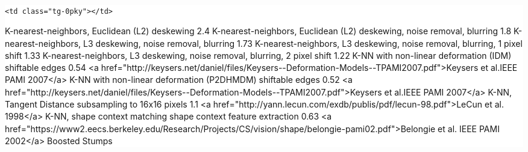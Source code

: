     <td class="tg-0pky"></td>
  </tr>
  <tr>
    <td class="tg-0pky">K-nearest-neighbors, Euclidean (L2)</td>
    <td class="tg-0pky">deskewing</td>
    <td class="tg-0pky">2.4</td>
    <td class="tg-0pky"></td>
  </tr>
  <tr>
    <td class="tg-0pky">K-nearest-neighbors, Euclidean (L2)</td>
    <td class="tg-0pky">deskewing, noise removal, blurring</td>
    <td class="tg-0pky">1.8</td>
    <td class="tg-0pky"></td>
  </tr>
  <tr>
    <td class="tg-0pky">K-nearest-neighbors, L3</td>
    <td class="tg-0pky">deskewing, noise removal, blurring</td>
    <td class="tg-0pky">1.73</td>
    <td class="tg-0pky"></td>
  </tr>
  <tr>
    <td class="tg-0pky">K-nearest-neighbors, L3</td>
    <td class="tg-0pky">deskewing, noise removal, blurring, 1 pixel shift</td>
    <td class="tg-0pky">1.33</td>
    <td class="tg-0pky"></td>
  </tr>
  <tr>
    <td class="tg-0pky">K-nearest-neighbors, L3</td>
    <td class="tg-0pky">deskewing, noise removal, blurring, 2 pixel shift</td>
    <td class="tg-0pky">1.22</td>
    <td class="tg-0pky"></td>
  </tr>
  <tr>
    <td class="tg-0pky">K-NN with non-linear deformation (IDM)</td>
    <td class="tg-0pky">shiftable edges</td>
    <td class="tg-0pky">0.54</td>
    <td class="tg-0pky">&lt;a href="http://keysers.net/daniel/files/Keysers--Deformation-Models--TPAMI2007.pdf"&gt;Keysers et al.IEEE PAMI 2007&lt;/a&gt;</td>
  </tr>
  <tr>
    <td class="tg-0pky">K-NN with non-linear deformation (P2DHMDM)</td>
    <td class="tg-0pky">shiftable edges</td>
    <td class="tg-0pky">0.52</td>
    <td class="tg-0pky">&lt;a href="http://keysers.net/daniel/files/Keysers--Deformation-Models--TPAMI2007.pdf"&gt;Keysers et al.IEEE PAMI 2007&lt;/a&gt;</td>
  </tr>
  <tr>
    <td class="tg-0pky">K-NN, Tangent Distance</td>
    <td class="tg-0pky">subsampling to 16x16 pixels</td>
    <td class="tg-0pky">1.1</td>
    <td class="tg-0pky">&lt;a href="http://yann.lecun.com/exdb/publis/pdf/lecun-98.pdf"&gt;LeCun et al. 1998&lt;/a&gt;</td>
  </tr>
  <tr>
    <td class="tg-0pky">K-NN, shape context matching</td>
    <td class="tg-0pky">shape context feature extraction</td>
    <td class="tg-0pky">0.63</td>
    <td class="tg-0pky">&lt;a href="https://www2.eecs.berkeley.edu/Research/Projects/CS/vision/shape/belongie-pami02.pdf"&gt;Belongie et al. IEEE PAMI 2002&lt;/a&gt;</td>
  </tr>
  <tr>
    <td class="tg-7btt" colspan="4">Boosted Stumps</td>
  </tr>
  <tr>